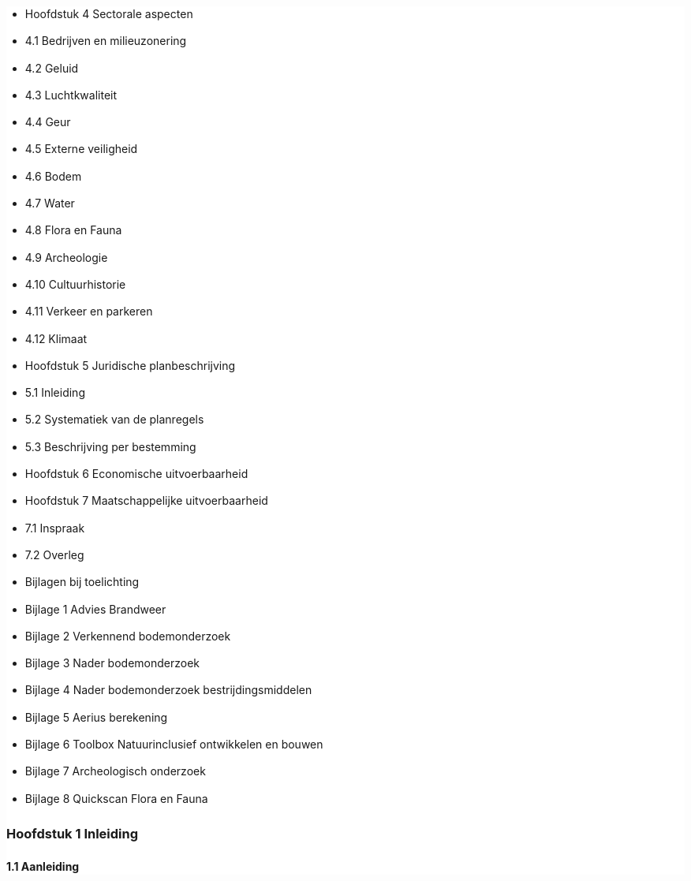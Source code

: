 * Hoofdstuk 4 Sectorale aspecten

+ 4\.1 Bedrijven en milieuzonering

+ 4\.2 Geluid

+ 4\.3 Luchtkwaliteit

+ 4\.4 Geur

+ 4\.5 Externe veiligheid

+ 4\.6 Bodem

+ 4\.7 Water

+ 4\.8 Flora en Fauna

+ 4\.9 Archeologie

+ 4\.10 Cultuurhistorie

+ 4\.11 Verkeer en parkeren

+ 4\.12 Klimaat

* Hoofdstuk 5 Juridische planbeschrijving

+ 5\.1 Inleiding

+ 5\.2 Systematiek van de planregels

+ 5\.3 Beschrijving per bestemming

* Hoofdstuk 6 Economische uitvoerbaarheid

* Hoofdstuk 7 Maatschappelijke uitvoerbaarheid

+ 7\.1 Inspraak

+ 7\.2 Overleg

* Bijlagen bij toelichting

+ Bijlage 1 Advies Brandweer

+ Bijlage 2 Verkennend bodemonderzoek

+ Bijlage 3 Nader bodemonderzoek

+ Bijlage 4 Nader bodemonderzoek bestrijdingsmiddelen

+ Bijlage 5 Aerius berekening

+ Bijlage 6 Toolbox Natuurinclusief ontwikkelen en bouwen

+ Bijlage 7 Archeologisch onderzoek

+ Bijlage 8 Quickscan Flora en Fauna

### Hoofdstuk 1 Inleiding

#### 1\.1 Aanleiding
